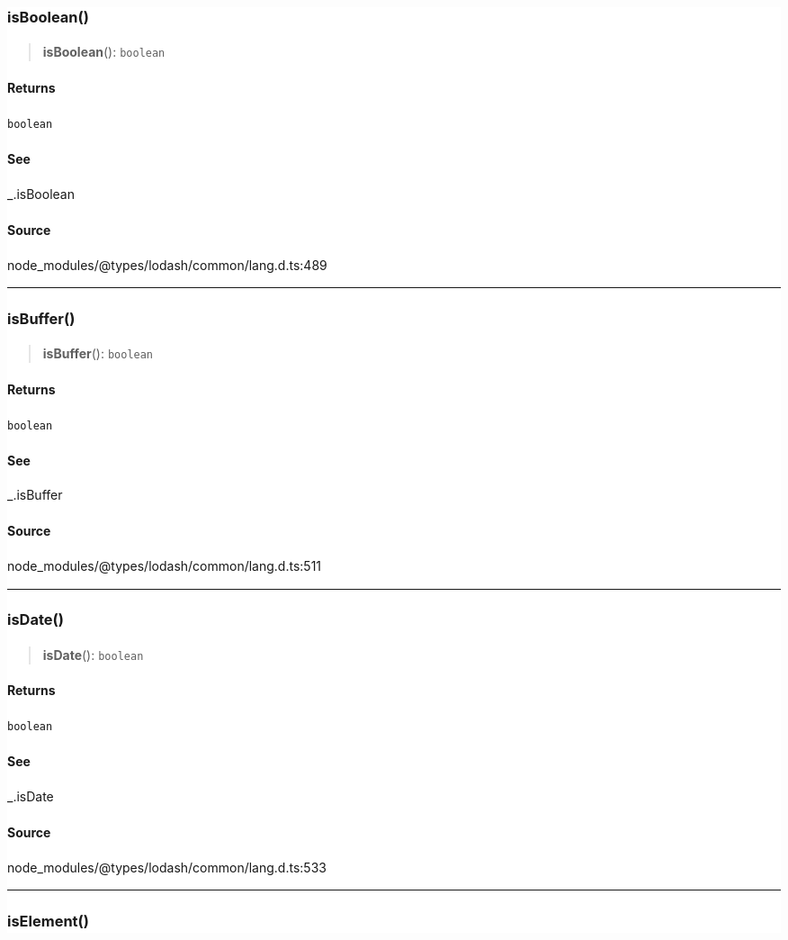 
### isBoolean()

> **isBoolean**(): `boolean`

#### Returns

`boolean`

#### See

\_.isBoolean

#### Source

node_modules/@types/lodash/common/lang.d.ts:489

---

### isBuffer()

> **isBuffer**(): `boolean`

#### Returns

`boolean`

#### See

\_.isBuffer

#### Source

node_modules/@types/lodash/common/lang.d.ts:511

---

### isDate()

> **isDate**(): `boolean`

#### Returns

`boolean`

#### See

\_.isDate

#### Source

node_modules/@types/lodash/common/lang.d.ts:533

---

### isElement()

